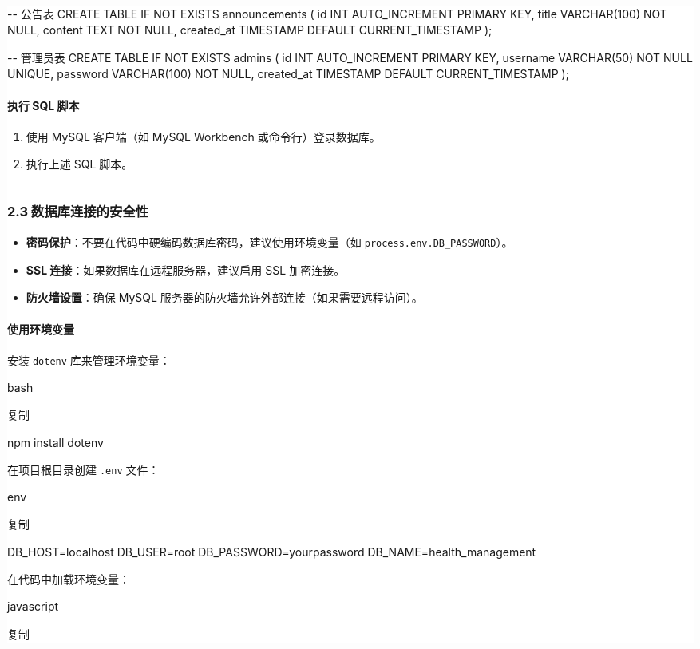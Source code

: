 -- 公告表
CREATE TABLE IF NOT EXISTS announcements (
  id INT AUTO_INCREMENT PRIMARY KEY,
  title VARCHAR(100) NOT NULL,
  content TEXT NOT NULL,
  created_at TIMESTAMP DEFAULT CURRENT_TIMESTAMP
);

-- 管理员表
CREATE TABLE IF NOT EXISTS admins (
  id INT AUTO_INCREMENT PRIMARY KEY,
  username VARCHAR(50) NOT NULL UNIQUE,
  password VARCHAR(100) NOT NULL,
  created_at TIMESTAMP DEFAULT CURRENT_TIMESTAMP
);

#### 执行 SQL 脚本

1. 使用 MySQL 客户端（如 MySQL Workbench 或命令行）登录数据库。

2. 执行上述 SQL 脚本。

---

### 2.3 数据库连接的安全性

- **密码保护**：不要在代码中硬编码数据库密码，建议使用环境变量（如 `process.env.DB_PASSWORD`）。

- **SSL 连接**：如果数据库在远程服务器，建议启用 SSL 加密连接。

- **防火墙设置**：确保 MySQL 服务器的防火墙允许外部连接（如果需要远程访问）。

#### 使用环境变量

安装 `dotenv` 库来管理环境变量：

bash

复制

npm install dotenv

在项目根目录创建 `.env` 文件：

env

复制

DB_HOST=localhost
DB_USER=root
DB_PASSWORD=yourpassword
DB_NAME=health_management

在代码中加载环境变量：

javascript

复制
